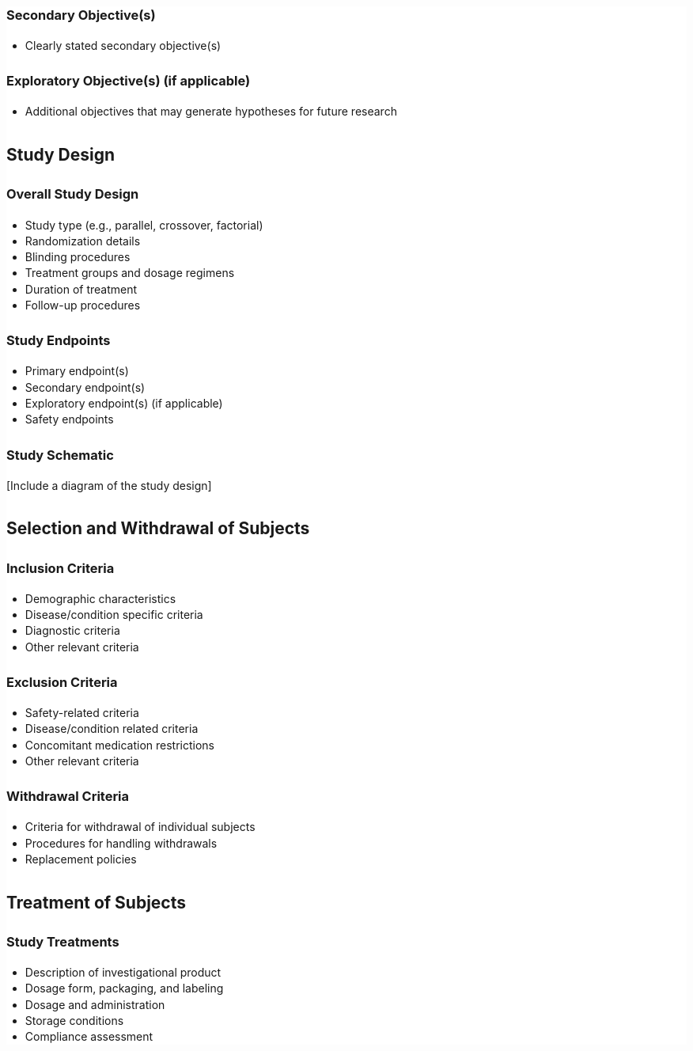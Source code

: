 ### Secondary Objective(s)
- Clearly stated secondary objective(s)

### Exploratory Objective(s) (if applicable)
- Additional objectives that may generate hypotheses for future research

## Study Design
### Overall Study Design
- Study type (e.g., parallel, crossover, factorial)
- Randomization details
- Blinding procedures
- Treatment groups and dosage regimens
- Duration of treatment
- Follow-up procedures

### Study Endpoints
- Primary endpoint(s)
- Secondary endpoint(s)
- Exploratory endpoint(s) (if applicable)
- Safety endpoints

### Study Schematic
[Include a diagram of the study design]

## Selection and Withdrawal of Subjects
### Inclusion Criteria
- Demographic characteristics
- Disease/condition specific criteria
- Diagnostic criteria
- Other relevant criteria

### Exclusion Criteria
- Safety-related criteria
- Disease/condition related criteria
- Concomitant medication restrictions
- Other relevant criteria

### Withdrawal Criteria
- Criteria for withdrawal of individual subjects
- Procedures for handling withdrawals
- Replacement policies

## Treatment of Subjects
### Study Treatments
- Description of investigational product
- Dosage form, packaging, and labeling
- Dosage and administration
- Storage conditions
- Compliance assessment

